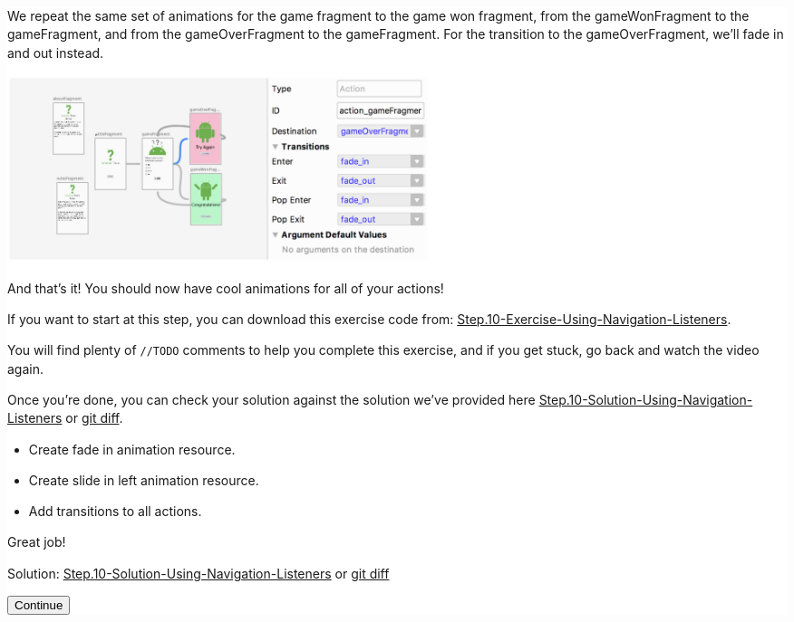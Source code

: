 <p>We repeat the same set of animations for the game fragment to the game won fragment, from the gameWonFragment to the gameFragment, and from the gameOverFragment to the gameFragment.  For the transition to the gameOverFragment, we’ll fade in and out instead.</p>
<img src="screen-shot-2018-10-16-at-10.26.33-pm.png" alt="" width="464px">
<p>And that’s it!  You should now have cool animations for all of your actions!</p>
<p>If you want to start at this step, you can download this exercise code from: <a target="_blank" href="https://github.com/udacity/andfun-kotlin-android-trivia/archive/Step.10-Exercise-Using-Navigation-Listeners.zip">Step.10-Exercise-Using-Navigation-Listeners</a>.</p>
<p>You will find plenty of <code>//TODO</code> comments to help you complete this exercise, and if you get stuck, go back and watch the video again.</p>
<p>Once you’re done, you can check your solution against the solution we’ve provided here <a target="_blank" href="https://github.com/udacity/andfun-kotlin-android-trivia/tree/Step.10-Solution-Using-Navigation-Listeners">Step.10-Solution-Using-Navigation-Listeners</a> or <a target="_blank" href="https://github.com/udacity/andfun-kotlin-android-trivia/compare/Step.10-Exercise-Using-Navigation-Listeners...Step.10-Solution-Using-Navigation-Listeners">git diff</a>.</p>

<text-box variant='learningObjectives' name='Let’s animate!  Check the steps below as you implement them to complete this exercise.'>
</text-box>

- Create fade in animation resource.

- Create slide in left animation resource.

- Add transitions to all actions.

</text-box>

<p>Great job!</p>
<p>Solution: <a target="_blank" href="https://github.com/udacity/andfun-kotlin-android-trivia/tree/Step.10-Solution-Using-Navigation-Listeners">Step.10-Solution-Using-Navigation-Listeners</a> or <a target="_blank" href="https://github.com/udacity/andfun-kotlin-android-trivia/compare/Step.10-Exercise-Using-Navigation-Listeners...Step.10-Solution-Using-Navigation-Listeners">git diff</a></p>
<button>Continue</button>
